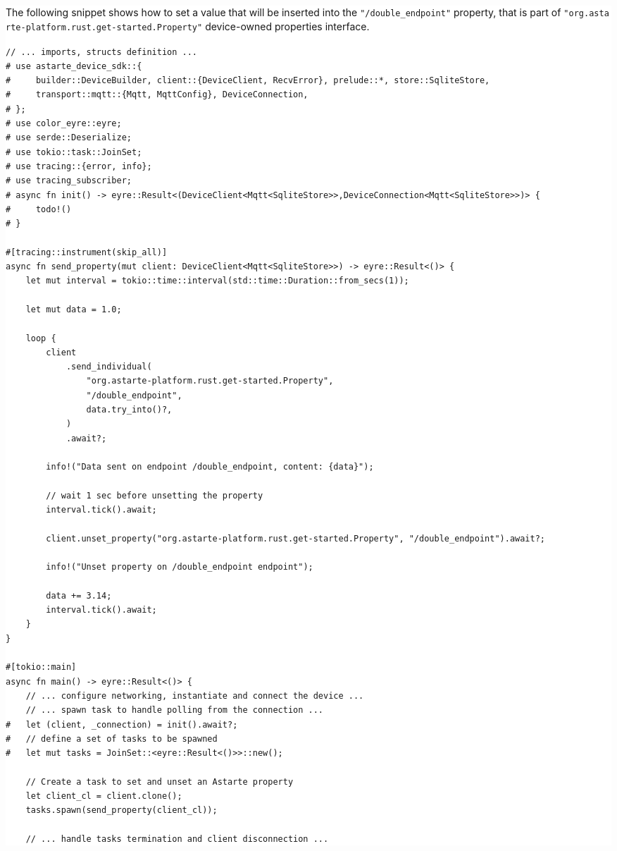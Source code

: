 The following snippet shows how to set a value that will be inserted into the `"/double_endpoint"`
property, that is part of `"org.astarte-platform.rust.get-started.Property"` device-owned properties
interface.

```no_run
// ... imports, structs definition ...
# use astarte_device_sdk::{
#     builder::DeviceBuilder, client::{DeviceClient, RecvError}, prelude::*, store::SqliteStore,
#     transport::mqtt::{Mqtt, MqttConfig}, DeviceConnection,
# };
# use color_eyre::eyre;
# use serde::Deserialize;
# use tokio::task::JoinSet;
# use tracing::{error, info};
# use tracing_subscriber;
# async fn init() -> eyre::Result<(DeviceClient<Mqtt<SqliteStore>>,DeviceConnection<Mqtt<SqliteStore>>)> {
#     todo!()
# }

#[tracing::instrument(skip_all)]
async fn send_property(mut client: DeviceClient<Mqtt<SqliteStore>>) -> eyre::Result<()> {
    let mut interval = tokio::time::interval(std::time::Duration::from_secs(1));

    let mut data = 1.0;

    loop {
        client
            .send_individual(
                "org.astarte-platform.rust.get-started.Property",
                "/double_endpoint",
                data.try_into()?,
            )
            .await?;

        info!("Data sent on endpoint /double_endpoint, content: {data}");

        // wait 1 sec before unsetting the property
        interval.tick().await;

        client.unset_property("org.astarte-platform.rust.get-started.Property", "/double_endpoint").await?;

        info!("Unset property on /double_endpoint endpoint");

        data += 3.14;
        interval.tick().await;
    }
}

#[tokio::main]
async fn main() -> eyre::Result<()> {
    // ... configure networking, instantiate and connect the device ...
    // ... spawn task to handle polling from the connection ...
#   let (client, _connection) = init().await?;
#   // define a set of tasks to be spawned
#   let mut tasks = JoinSet::<eyre::Result<()>>::new();

    // Create a task to set and unset an Astarte property
    let client_cl = client.clone();
    tasks.spawn(send_property(client_cl));

    // ... handle tasks termination and client disconnection ...
```